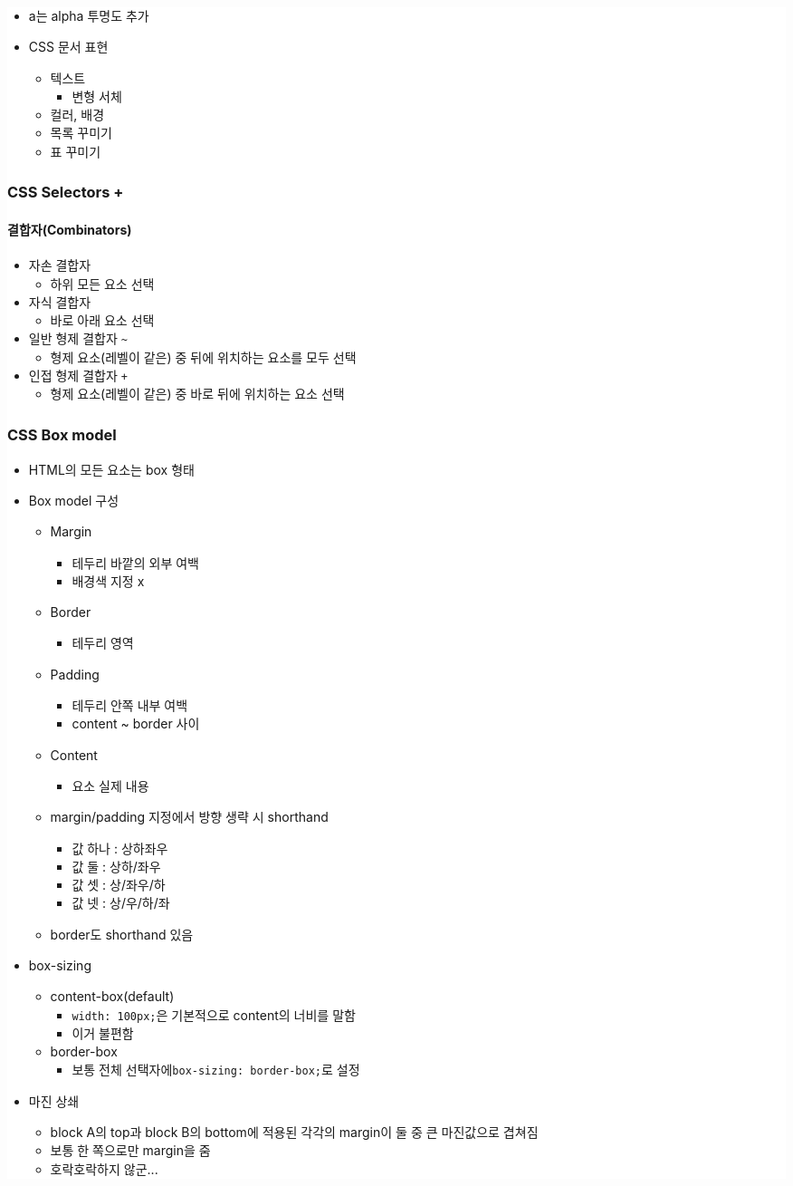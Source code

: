   - a는 alpha 투명도 추가

- CSS 문서 표현
  - 텍스트
    - 변형 서체
  - 컬러, 배경
  - 목록 꾸미기
  - 표 꾸미기

### CSS Selectors +

#### 결합자(Combinators)

- 자손 결합자
  - 하위 모든 요소 선택
- 자식 결합자
  - 바로 아래 요소 선택
- 일반 형제 결합자 `~`
  - 형제 요소(레벨이 같은) 중 뒤에 위치하는 요소를 모두 선택
- 인접 형제 결합자 `+`
  - 형제 요소(레벨이 같은) 중 바로 뒤에 위치하는 요소 선택



### CSS Box model

- HTML의 모든 요소는 box 형태

- Box model 구성

  - Margin
    - 테두리 바깥의 외부 여백
    - 배경색 지정 x
  - Border
    - 테두리 영역
  - Padding
    - 테두리 안쪽 내부 여백
    - content ~ border 사이
  - Content
    - 요소 실제 내용
  - margin/padding 지정에서 방향 생략 시 shorthand
    - 값 하나 : 상하좌우
    - 값 둘 : 상하/좌우
    - 값 셋 : 상/좌우/하
    - 값 넷 : 상/우/하/좌

  - border도 shorthand 있음

- box-sizing
  - content-box(default)
    - `width: 100px;`은 기본적으로 content의 너비를 말함
    - 이거 불편함
  - border-box
    - 보통 전체 선택자에`box-sizing: border-box;`로 설정
- 마진 상쇄
  - block A의 top과 block B의 bottom에 적용된 각각의 margin이 둘 중 큰 마진값으로 겹쳐짐
  - 보통 한 쪽으로만 margin을 줌
  - 호락호락하지 않군...
